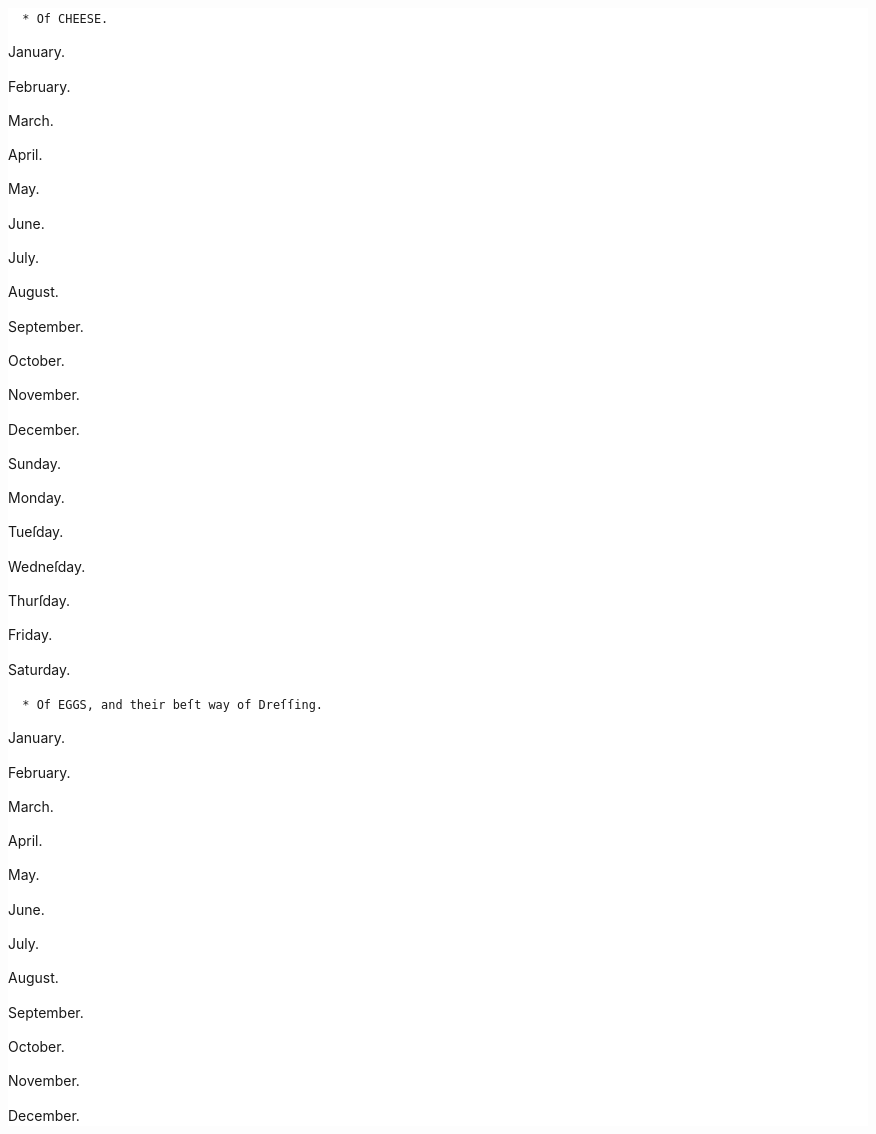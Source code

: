       * Of CHEESE.

January.

February.

March.

April.

May.

June.

July.

August.

September.

October.

November.

December.

Sunday.

Monday.

Tueſday.

Wedneſday.

Thurſday.

Friday.

Saturday.

      * Of EGGS, and their beſt way of Dreſſing.

January.

February.

March.

April.

May.

June.

July.

August.

September.

October.

November.

December.
